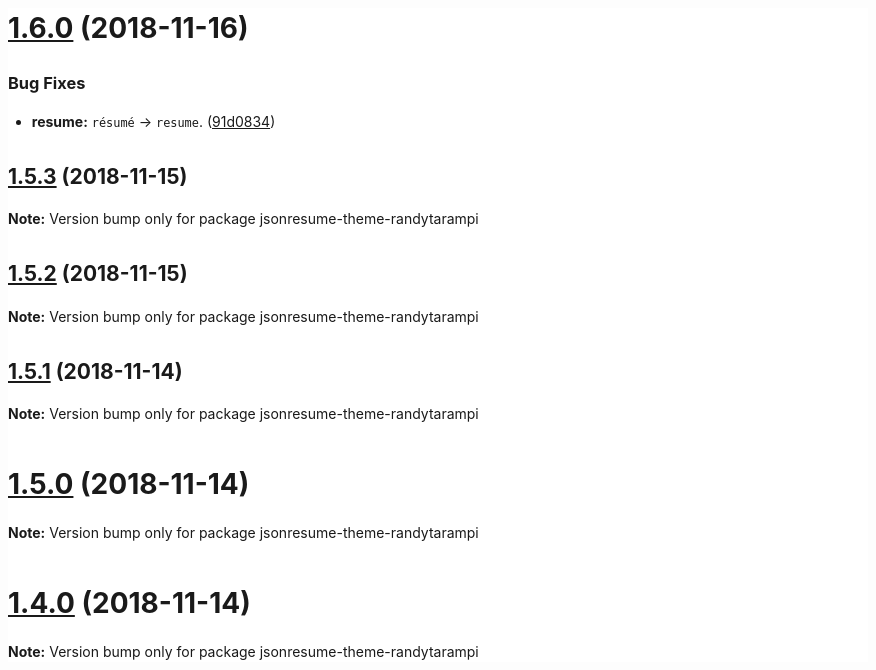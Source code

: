 



# [1.6.0](https://github.com/randytarampi/me/compare/v1.5.3...v1.6.0) (2018-11-16)


### Bug Fixes

* **resume:** `résumé` -> `resume`. ([91d0834](https://github.com/randytarampi/me/commit/91d0834))





## [1.5.3](https://github.com/randytarampi/me/compare/v1.5.2...v1.5.3) (2018-11-15)

**Note:** Version bump only for package jsonresume-theme-randytarampi





## [1.5.2](https://github.com/randytarampi/me/compare/v1.5.1...v1.5.2) (2018-11-15)

**Note:** Version bump only for package jsonresume-theme-randytarampi





## [1.5.1](https://github.com/randytarampi/me/compare/v1.5.0...v1.5.1) (2018-11-14)

**Note:** Version bump only for package jsonresume-theme-randytarampi





# [1.5.0](https://github.com/randytarampi/me/compare/v1.4.0...v1.5.0) (2018-11-14)

**Note:** Version bump only for package jsonresume-theme-randytarampi





# [1.4.0](https://github.com/randytarampi/me/compare/v1.3.9...v1.4.0) (2018-11-14)

**Note:** Version bump only for package jsonresume-theme-randytarampi




